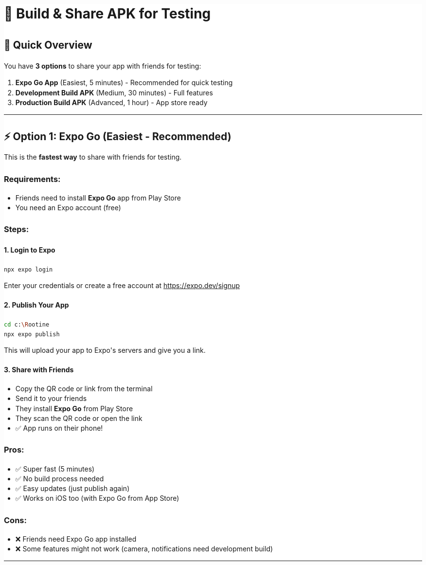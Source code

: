 # 📱 Build & Share APK for Testing

## 🎯 Quick Overview

You have **3 options** to share your app with friends for testing:

1. **Expo Go App** (Easiest, 5 minutes) - Recommended for quick testing
2. **Development Build APK** (Medium, 30 minutes) - Full features
3. **Production Build APK** (Advanced, 1 hour) - App store ready

---

## ⚡ Option 1: Expo Go (Easiest - Recommended)

This is the **fastest way** to share with friends for testing.

### **Requirements:**
- Friends need to install **Expo Go** app from Play Store
- You need an Expo account (free)

### **Steps:**

#### 1. **Login to Expo**
```bash
npx expo login
```
Enter your credentials or create a free account at https://expo.dev/signup

#### 2. **Publish Your App**
```bash
cd c:\Rootine
npx expo publish
```

This will upload your app to Expo's servers and give you a link.

#### 3. **Share with Friends**
- Copy the QR code or link from the terminal
- Send it to your friends
- They install **Expo Go** from Play Store
- They scan the QR code or open the link
- ✅ App runs on their phone!

### **Pros:**
- ✅ Super fast (5 minutes)
- ✅ No build process needed
- ✅ Easy updates (just publish again)
- ✅ Works on iOS too (with Expo Go from App Store)

### **Cons:**
- ❌ Friends need Expo Go app installed
- ❌ Some features might not work (camera, notifications need development build)

---
